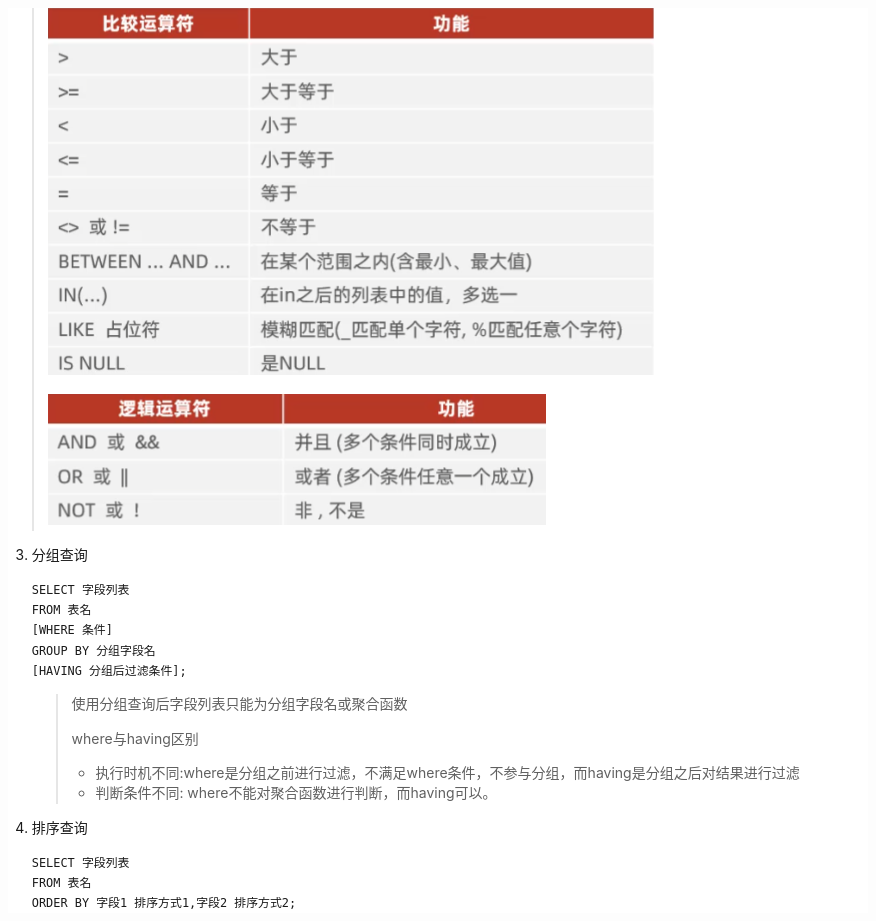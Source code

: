    > ![image-20231104160727868](Pictures/image-20231104160727868.png)
   >
   > ![image-20231104160743558](Pictures/image-20231104160743558.png)

3. 分组查询

   ```mysql
   SELECT 字段列表 
   FROM 表名 
   [WHERE 条件] 
   GROUP BY 分组字段名
   [HAVING 分组后过滤条件];
   ```

   > 使用分组查询后字段列表只能为分组字段名或聚合函数
   >
   > where与having区别
   >
   > - 执行时机不同:where是分组之前进行过滤，不满足where条件，不参与分组，而having是分组之后对结果进行过滤
   > - 判断条件不同: where不能对聚合函数进行判断，而having可以。

4. 排序查询

   ```mysql
   SELECT 字段列表 
   FROM 表名 
   ORDER BY 字段1 排序方式1,字段2 排序方式2;
   ```
